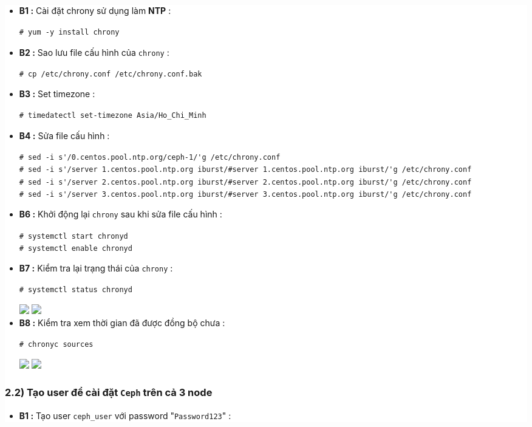 - **B1 :** Cài đặt chrony sử dụng làm **NTP** :
    ```
    # yum -y install chrony
    ```
- **B2 :** Sao lưu file cấu hình của `chrony` :
    ```
    # cp /etc/chrony.conf /etc/chrony.conf.bak
    ```
- **B3 :** Set timezone :
    ```
    # timedatectl set-timezone Asia/Ho_Chi_Minh
    ```
- **B4 :** Sửa file cấu hình :
    ```
    # sed -i s'/0.centos.pool.ntp.org/ceph-1/'g /etc/chrony.conf
    # sed -i s'/server 1.centos.pool.ntp.org iburst/#server 1.centos.pool.ntp.org iburst/'g /etc/chrony.conf
    # sed -i s'/server 2.centos.pool.ntp.org iburst/#server 2.centos.pool.ntp.org iburst/'g /etc/chrony.conf
    # sed -i s'/server 3.centos.pool.ntp.org iburst/#server 3.centos.pool.ntp.org iburst/'g /etc/chrony.conf
    ```
- **B6 :** Khởi động lại `chrony` sau khi sửa file cấu hình :
    ```
    # systemctl start chronyd
    # systemctl enable chronyd
    ```
- **B7 :** Kiểm tra lại trạng thái của `chrony` :
    ```
    # systemctl status chronyd
    ```
    <img src=https://i.imgur.com/J8vStsm.png>
    <img src=https://i.imgur.com/fZCKdOj.png>
- **B8 :** Kiểm tra xem thời gian đã được đồng bộ chưa :
    ```
    # chronyc sources
    ```
    <img src=https://i.imgur.com/efzQDEM.png>
    <img src=https://i.imgur.com/Zgg3aY0.png>
### **2.2) Tạo user để cài đặt `Ceph` trên cả 3 node**
- **B1 :** Tạo user `ceph_user` với password "`Password123`" :
    ```